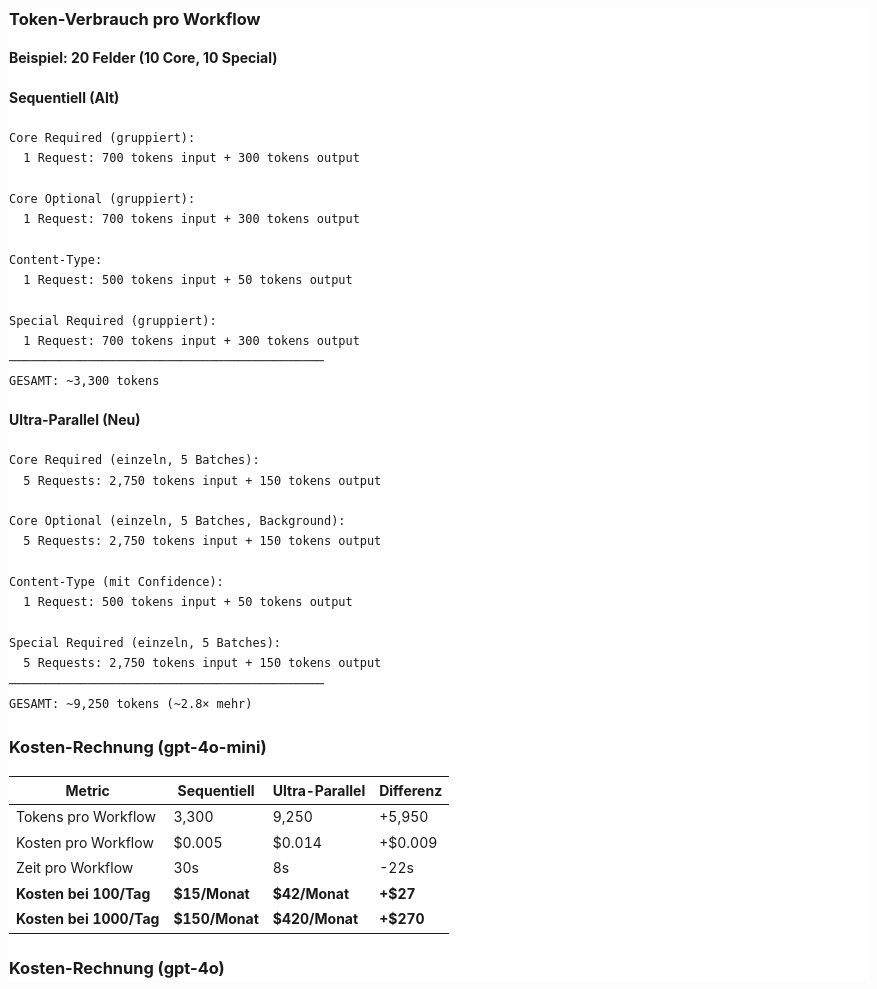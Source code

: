 ### Token-Verbrauch pro Workflow

**Beispiel: 20 Felder (10 Core, 10 Special)**

#### Sequentiell (Alt)
```
Core Required (gruppiert):
  1 Request: 700 tokens input + 300 tokens output

Core Optional (gruppiert):
  1 Request: 700 tokens input + 300 tokens output

Content-Type:
  1 Request: 500 tokens input + 50 tokens output

Special Required (gruppiert):
  1 Request: 700 tokens input + 300 tokens output
────────────────────────────────────────────
GESAMT: ~3,300 tokens
```

#### Ultra-Parallel (Neu)
```
Core Required (einzeln, 5 Batches):
  5 Requests: 2,750 tokens input + 150 tokens output

Core Optional (einzeln, 5 Batches, Background):
  5 Requests: 2,750 tokens input + 150 tokens output

Content-Type (mit Confidence):
  1 Request: 500 tokens input + 50 tokens output

Special Required (einzeln, 5 Batches):
  5 Requests: 2,750 tokens input + 150 tokens output
────────────────────────────────────────────
GESAMT: ~9,250 tokens (~2.8× mehr)
```

### Kosten-Rechnung (gpt-4o-mini)

| Metric | Sequentiell | Ultra-Parallel | Differenz |
|--------|-------------|----------------|-----------|
| Tokens pro Workflow | 3,300 | 9,250 | +5,950 |
| Kosten pro Workflow | $0.005 | $0.014 | +$0.009 |
| Zeit pro Workflow | 30s | 8s | -22s |
| **Kosten bei 100/Tag** | **$15/Monat** | **$42/Monat** | **+$27** |
| **Kosten bei 1000/Tag** | **$150/Monat** | **$420/Monat** | **+$270** |

### Kosten-Rechnung (gpt-4o)
